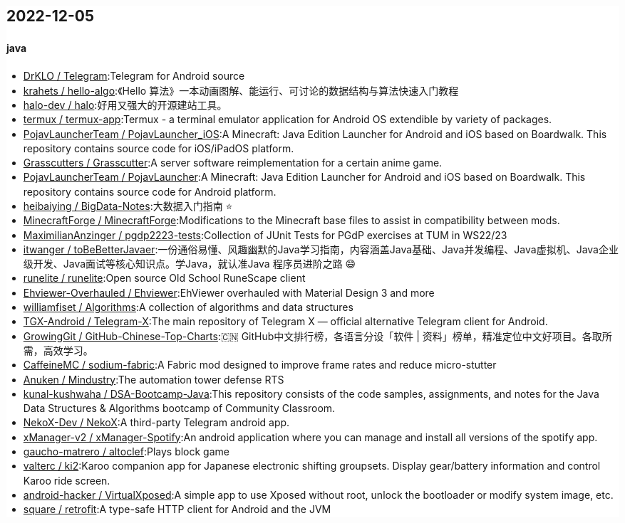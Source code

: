 ## 2022-12-05

#### java
* [DrKLO / Telegram](https://github.com/DrKLO/Telegram):Telegram for Android source
* [krahets / hello-algo](https://github.com/krahets/hello-algo):《Hello 算法》一本动画图解、能运行、可讨论的数据结构与算法快速入门教程
* [halo-dev / halo](https://github.com/halo-dev/halo):好用又强大的开源建站工具。
* [termux / termux-app](https://github.com/termux/termux-app):Termux - a terminal emulator application for Android OS extendible by variety of packages.
* [PojavLauncherTeam / PojavLauncher_iOS](https://github.com/PojavLauncherTeam/PojavLauncher_iOS):A Minecraft: Java Edition Launcher for Android and iOS based on Boardwalk. This repository contains source code for iOS/iPadOS platform.
* [Grasscutters / Grasscutter](https://github.com/Grasscutters/Grasscutter):A server software reimplementation for a certain anime game.
* [PojavLauncherTeam / PojavLauncher](https://github.com/PojavLauncherTeam/PojavLauncher):A Minecraft: Java Edition Launcher for Android and iOS based on Boardwalk. This repository contains source code for Android platform.
* [heibaiying / BigData-Notes](https://github.com/heibaiying/BigData-Notes):大数据入门指南
⭐
* [MinecraftForge / MinecraftForge](https://github.com/MinecraftForge/MinecraftForge):Modifications to the Minecraft base files to assist in compatibility between mods.
* [MaximilianAnzinger / pgdp2223-tests](https://github.com/MaximilianAnzinger/pgdp2223-tests):Collection of JUnit Tests for PGdP exercises at TUM in WS22/23
* [itwanger / toBeBetterJavaer](https://github.com/itwanger/toBeBetterJavaer):一份通俗易懂、风趣幽默的Java学习指南，内容涵盖Java基础、Java并发编程、Java虚拟机、Java企业级开发、Java面试等核心知识点。学Java，就认准Java 程序员进阶之路
😄
* [runelite / runelite](https://github.com/runelite/runelite):Open source Old School RuneScape client
* [Ehviewer-Overhauled / Ehviewer](https://github.com/Ehviewer-Overhauled/Ehviewer):EhViewer overhauled with Material Design 3 and more
* [williamfiset / Algorithms](https://github.com/williamfiset/Algorithms):A collection of algorithms and data structures
* [TGX-Android / Telegram-X](https://github.com/TGX-Android/Telegram-X):The main repository of Telegram X — official alternative Telegram client for Android.
* [GrowingGit / GitHub-Chinese-Top-Charts](https://github.com/GrowingGit/GitHub-Chinese-Top-Charts):🇨🇳
GitHub中文排行榜，各语言分设「软件 | 资料」榜单，精准定位中文好项目。各取所需，高效学习。
* [CaffeineMC / sodium-fabric](https://github.com/CaffeineMC/sodium-fabric):A Fabric mod designed to improve frame rates and reduce micro-stutter
* [Anuken / Mindustry](https://github.com/Anuken/Mindustry):The automation tower defense RTS
* [kunal-kushwaha / DSA-Bootcamp-Java](https://github.com/kunal-kushwaha/DSA-Bootcamp-Java):This repository consists of the code samples, assignments, and notes for the Java Data Structures & Algorithms bootcamp of Community Classroom.
* [NekoX-Dev / NekoX](https://github.com/NekoX-Dev/NekoX):A third-party Telegram android app.
* [xManager-v2 / xManager-Spotify](https://github.com/xManager-v2/xManager-Spotify):An android application where you can manage and install all versions of the spotify app.
* [gaucho-matrero / altoclef](https://github.com/gaucho-matrero/altoclef):Plays block game
* [valterc / ki2](https://github.com/valterc/ki2):Karoo companion app for Japanese electronic shifting groupsets. Display gear/battery information and control Karoo ride screen.
* [android-hacker / VirtualXposed](https://github.com/android-hacker/VirtualXposed):A simple app to use Xposed without root, unlock the bootloader or modify system image, etc.
* [square / retrofit](https://github.com/square/retrofit):A type-safe HTTP client for Android and the JVM

